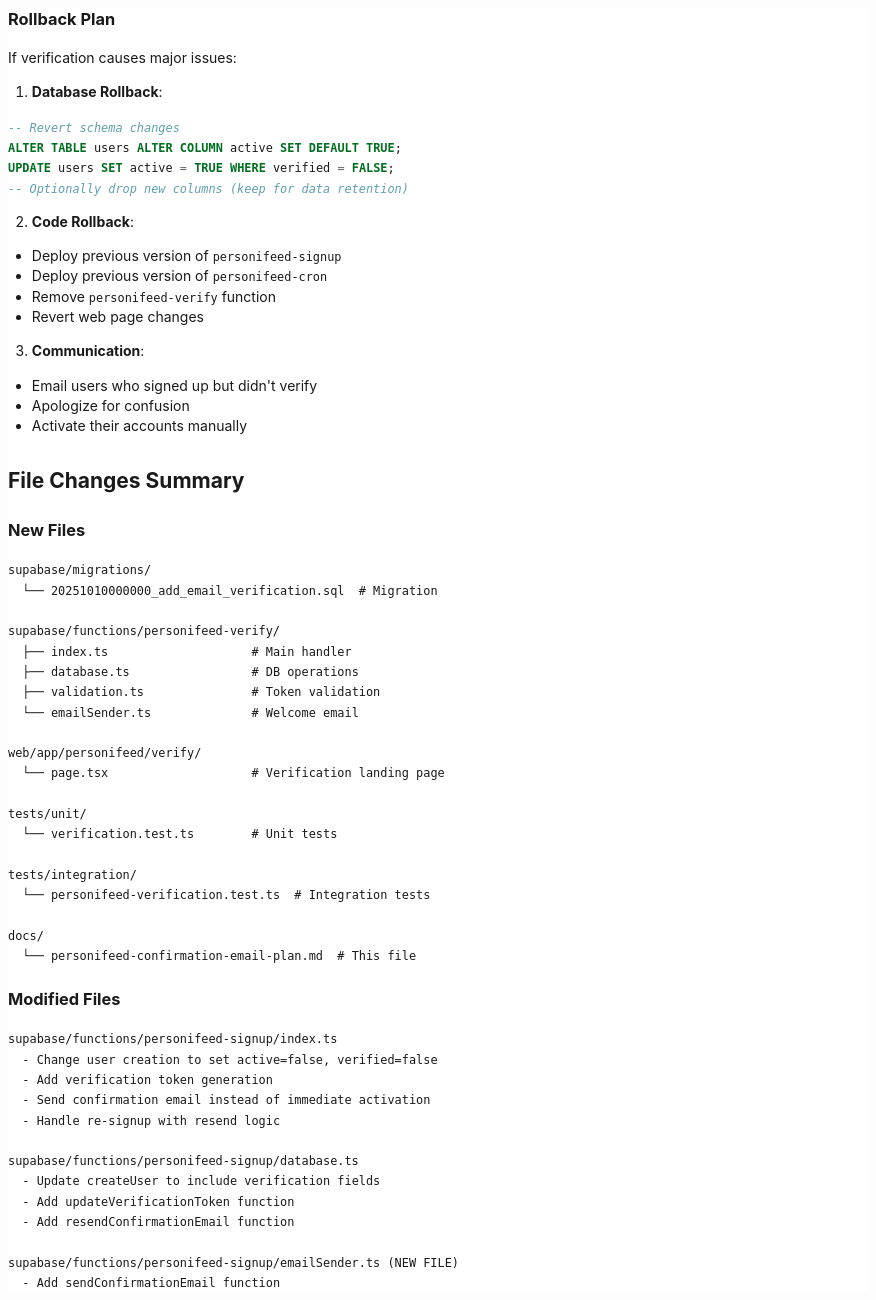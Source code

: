 ### Rollback Plan

If verification causes major issues:

1. **Database Rollback**:
```sql
-- Revert schema changes
ALTER TABLE users ALTER COLUMN active SET DEFAULT TRUE;
UPDATE users SET active = TRUE WHERE verified = FALSE;
-- Optionally drop new columns (keep for data retention)
```

2. **Code Rollback**:
- Deploy previous version of `personifeed-signup`
- Deploy previous version of `personifeed-cron`
- Remove `personifeed-verify` function
- Revert web page changes

3. **Communication**:
- Email users who signed up but didn't verify
- Apologize for confusion
- Activate their accounts manually

## File Changes Summary

### New Files
```
supabase/migrations/
  └── 20251010000000_add_email_verification.sql  # Migration

supabase/functions/personifeed-verify/
  ├── index.ts                    # Main handler
  ├── database.ts                 # DB operations
  ├── validation.ts               # Token validation
  └── emailSender.ts              # Welcome email

web/app/personifeed/verify/
  └── page.tsx                    # Verification landing page

tests/unit/
  └── verification.test.ts        # Unit tests

tests/integration/
  └── personifeed-verification.test.ts  # Integration tests

docs/
  └── personifeed-confirmation-email-plan.md  # This file
```

### Modified Files
```
supabase/functions/personifeed-signup/index.ts
  - Change user creation to set active=false, verified=false
  - Add verification token generation
  - Send confirmation email instead of immediate activation
  - Handle re-signup with resend logic

supabase/functions/personifeed-signup/database.ts
  - Update createUser to include verification fields
  - Add updateVerificationToken function
  - Add resendConfirmationEmail function

supabase/functions/personifeed-signup/emailSender.ts (NEW FILE)
  - Add sendConfirmationEmail function
```